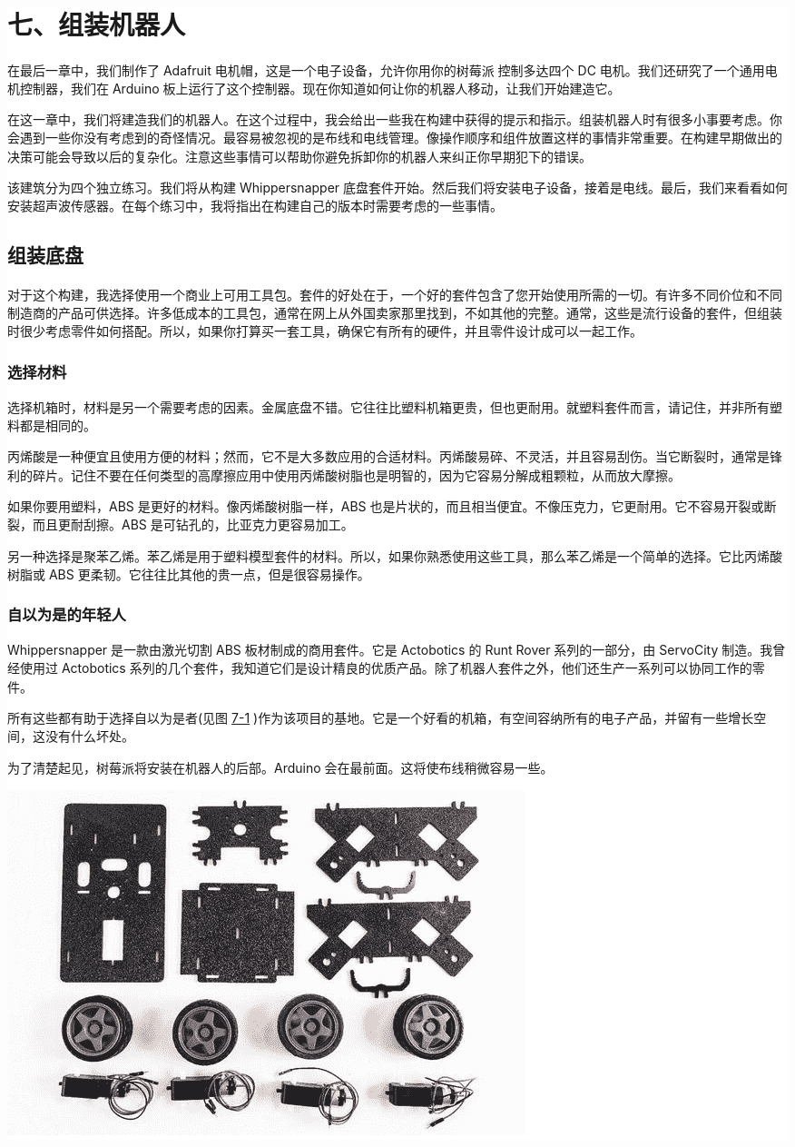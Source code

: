 # 七、组装机器人

在最后一章中，我们制作了 Adafruit 电机帽，这是一个电子设备，允许你用你的树莓派 控制多达四个 DC 电机。我们还研究了一个通用电机控制器，我们在 Arduino 板上运行了这个控制器。现在你知道如何让你的机器人移动，让我们开始建造它。

在这一章中，我们将建造我们的机器人。在这个过程中，我会给出一些我在构建中获得的提示和指示。组装机器人时有很多小事要考虑。你会遇到一些你没有考虑到的奇怪情况。最容易被忽视的是布线和电线管理。像操作顺序和组件放置这样的事情非常重要。在构建早期做出的决策可能会导致以后的复杂化。注意这些事情可以帮助你避免拆卸你的机器人来纠正你早期犯下的错误。

该建筑分为四个独立练习。我们将从构建 Whippersnapper 底盘套件开始。然后我们将安装电子设备，接着是电线。最后，我们来看看如何安装超声波传感器。在每个练习中，我将指出在构建自己的版本时需要考虑的一些事情。

## 组装底盘

对于这个构建，我选择使用一个商业上可用工具包。套件的好处在于，一个好的套件包含了您开始使用所需的一切。有许多不同价位和不同制造商的产品可供选择。许多低成本的工具包，通常在网上从外国卖家那里找到，不如其他的完整。通常，这些是流行设备的套件，但组装时很少考虑零件如何搭配。所以，如果你打算买一套工具，确保它有所有的硬件，并且零件设计成可以一起工作。

### 选择材料

选择机箱时，材料是另一个需要考虑的因素。金属底盘不错。它往往比塑料机箱更贵，但也更耐用。就塑料套件而言，请记住，并非所有塑料都是相同的。

丙烯酸是一种便宜且使用方便的材料；然而，它不是大多数应用的合适材料。丙烯酸易碎、不灵活，并且容易刮伤。当它断裂时，通常是锋利的碎片。记住不要在任何类型的高摩擦应用中使用丙烯酸树脂也是明智的，因为它容易分解成粗颗粒，从而放大摩擦。

如果你要用塑料，ABS 是更好的材料。像丙烯酸树脂一样，ABS 也是片状的，而且相当便宜。不像压克力，它更耐用。它不容易开裂或断裂，而且更耐刮擦。ABS 是可钻孔的，比亚克力更容易加工。

另一种选择是聚苯乙烯。苯乙烯是用于塑料模型套件的材料。所以，如果你熟悉使用这些工具，那么苯乙烯是一个简单的选择。它比丙烯酸树脂或 ABS 更柔韧。它往往比其他的贵一点，但是很容易操作。

### 自以为是的年轻人

Whippersnapper 是一款由激光切割 ABS 板材制成的商用套件。它是 Actobotics 的 Runt Rover 系列的一部分，由 ServoCity 制造。我曾经使用过 Actobotics 系列的几个套件，我知道它们是设计精良的优质产品。除了机器人套件之外，他们还生产一系列可以协同工作的零件。

所有这些都有助于选择自以为是者(见图 [7-1](#Fig1) )作为该项目的基地。它是一个好看的机箱，有空间容纳所有的电子产品，并留有一些增长空间，这没有什么坏处。

为了清楚起见，树莓派将安装在机器人的后部。Arduino 会在最前面。这将使布线稍微容易一些。

![A457480_1_En_7_Fig1_HTML.jpg](img/A457480_1_En_7_Fig1_HTML.jpg)
